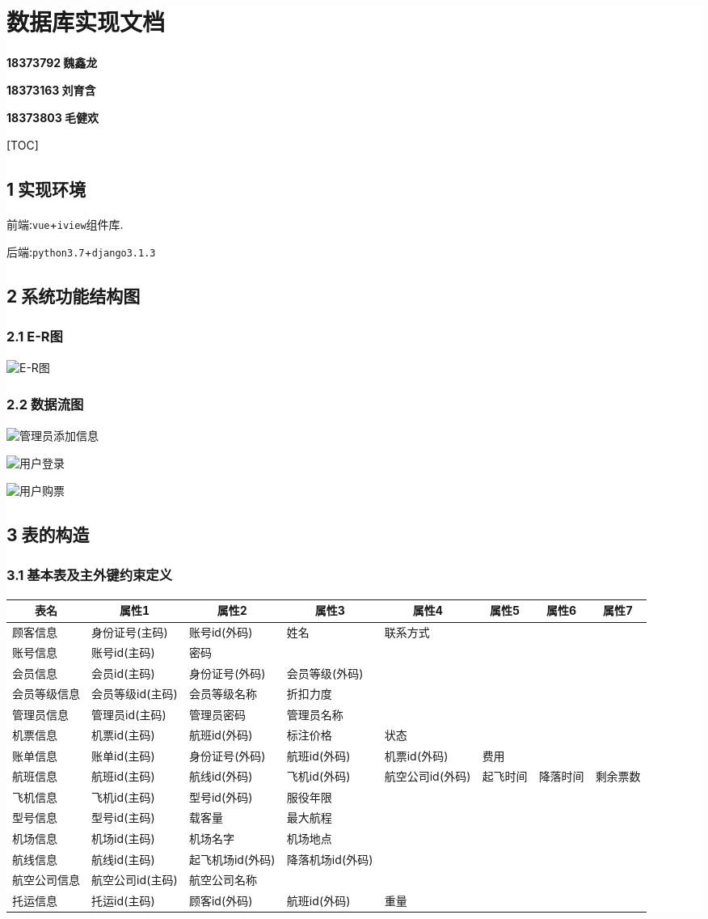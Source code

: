 # 数据库实现文档

**18373792 魏鑫龙**

**18373163 刘育含**

**18373803 毛健欢**

[TOC]
## 1 实现环境

前端:`vue`+`iview`组件库.

后端:`python3.7`+`django3.1.3`

## 2 系统功能结构图

### 2.1 E-R图

![E-R图](F:\mycode\airline-booking\pictures\E-R图.png)

### 2.2 数据流图

![管理员添加信息](F:\mycode\airline-booking\pictures\管理员添加信息.jpg)

![用户登录](F:\mycode\airline-booking\pictures\用户登录.jpg)

![用户购票](F:\mycode\airline-booking\pictures\用户购票.jpg)

## 3 表的构造

### 3.1 基本表及主外键约束定义

| 表名         | 属性1            | 属性2            | 属性3            | 属性4            | 属性5    | 属性6    | 属性7    |
| ------------ | ---------------- | ---------------- | ---------------- | ---------------- | -------- | -------- | -------- |
| 顾客信息     | 身份证号(主码)   | 账号id(外码)     | 姓名             | 联系方式         |          |          |          |
| 账号信息     | 账号id(主码)     | 密码             |                  |                  |          |          |          |
| 会员信息     | 会员id(主码)     | 身份证号(外码)   | 会员等级(外码)   |                  |          |          |          |
| 会员等级信息 | 会员等级id(主码) | 会员等级名称     | 折扣力度         |                  |          |          |          |
| 管理员信息   | 管理员id(主码)   | 管理员密码       | 管理员名称       |                  |          |          |          |
| 机票信息     | 机票id(主码)     | 航班id(外码)     | 标注价格         | 状态             |          |          |          |
| 账单信息     | 账单id(主码)     | 身份证号(外码)   | 航班id(外码)     | 机票id(外码)     | 费用     |          |          |
| 航班信息     | 航班id(主码)     | 航线id(外码)     | 飞机id(外码)     | 航空公司id(外码) | 起飞时间 | 降落时间 | 剩余票数 |
| 飞机信息     | 飞机id(主码)     | 型号id(外码)     | 服役年限         |                  |          |          |          |
| 型号信息     | 型号id(主码)     | 载客量           | 最大航程         |                  |          |          |          |
| 机场信息     | 机场id(主码)     | 机场名字         | 机场地点         |                  |          |          |          |
| 航线信息     | 航线id(主码)     | 起飞机场id(外码) | 降落机场id(外码) |                  |          |          |          |
| 航空公司信息 | 航空公司id(主码) | 航空公司名称     |                  |                  |          |          |          |
| 托运信息     | 托运id(主码)     | 顾客id(外码)     | 航班id(外码)     | 重量             |          |          |          |
